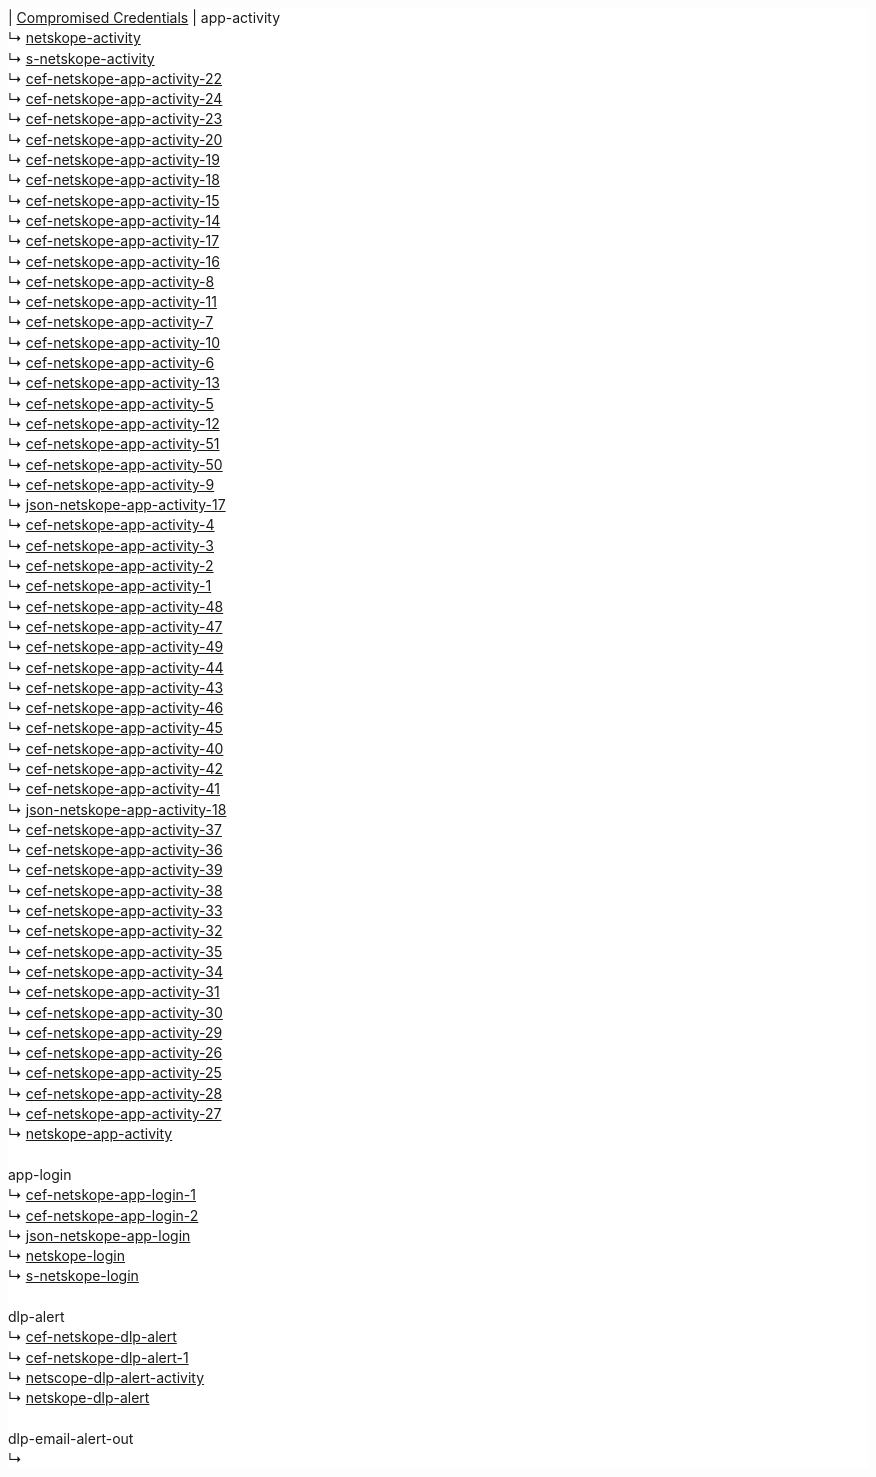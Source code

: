 |          [Compromised Credentials](../../../UseCases/uc_compromised_credentials.md)          |  app-activity<br> ↳ [netskope-activity](Parsers/parserContent_netskope-activity.md)<br> ↳ [s-netskope-activity](Parsers/parserContent_s-netskope-activity.md)<br> ↳ [cef-netskope-app-activity-22](Parsers/parserContent_cef-netskope-app-activity-22.md)<br> ↳ [cef-netskope-app-activity-24](Parsers/parserContent_cef-netskope-app-activity-24.md)<br> ↳ [cef-netskope-app-activity-23](Parsers/parserContent_cef-netskope-app-activity-23.md)<br> ↳ [cef-netskope-app-activity-20](Parsers/parserContent_cef-netskope-app-activity-20.md)<br> ↳ [cef-netskope-app-activity-19](Parsers/parserContent_cef-netskope-app-activity-19.md)<br> ↳ [cef-netskope-app-activity-18](Parsers/parserContent_cef-netskope-app-activity-18.md)<br> ↳ [cef-netskope-app-activity-15](Parsers/parserContent_cef-netskope-app-activity-15.md)<br> ↳ [cef-netskope-app-activity-14](Parsers/parserContent_cef-netskope-app-activity-14.md)<br> ↳ [cef-netskope-app-activity-17](Parsers/parserContent_cef-netskope-app-activity-17.md)<br> ↳ [cef-netskope-app-activity-16](Parsers/parserContent_cef-netskope-app-activity-16.md)<br> ↳ [cef-netskope-app-activity-8](Parsers/parserContent_cef-netskope-app-activity-8.md)<br> ↳ [cef-netskope-app-activity-11](Parsers/parserContent_cef-netskope-app-activity-11.md)<br> ↳ [cef-netskope-app-activity-7](Parsers/parserContent_cef-netskope-app-activity-7.md)<br> ↳ [cef-netskope-app-activity-10](Parsers/parserContent_cef-netskope-app-activity-10.md)<br> ↳ [cef-netskope-app-activity-6](Parsers/parserContent_cef-netskope-app-activity-6.md)<br> ↳ [cef-netskope-app-activity-13](Parsers/parserContent_cef-netskope-app-activity-13.md)<br> ↳ [cef-netskope-app-activity-5](Parsers/parserContent_cef-netskope-app-activity-5.md)<br> ↳ [cef-netskope-app-activity-12](Parsers/parserContent_cef-netskope-app-activity-12.md)<br> ↳ [cef-netskope-app-activity-51](Parsers/parserContent_cef-netskope-app-activity-51.md)<br> ↳ [cef-netskope-app-activity-50](Parsers/parserContent_cef-netskope-app-activity-50.md)<br> ↳ [cef-netskope-app-activity-9](Parsers/parserContent_cef-netskope-app-activity-9.md)<br> ↳ [json-netskope-app-activity-17](Parsers/parserContent_json-netskope-app-activity-17.md)<br> ↳ [cef-netskope-app-activity-4](Parsers/parserContent_cef-netskope-app-activity-4.md)<br> ↳ [cef-netskope-app-activity-3](Parsers/parserContent_cef-netskope-app-activity-3.md)<br> ↳ [cef-netskope-app-activity-2](Parsers/parserContent_cef-netskope-app-activity-2.md)<br> ↳ [cef-netskope-app-activity-1](Parsers/parserContent_cef-netskope-app-activity-1.md)<br> ↳ [cef-netskope-app-activity-48](Parsers/parserContent_cef-netskope-app-activity-48.md)<br> ↳ [cef-netskope-app-activity-47](Parsers/parserContent_cef-netskope-app-activity-47.md)<br> ↳ [cef-netskope-app-activity-49](Parsers/parserContent_cef-netskope-app-activity-49.md)<br> ↳ [cef-netskope-app-activity-44](Parsers/parserContent_cef-netskope-app-activity-44.md)<br> ↳ [cef-netskope-app-activity-43](Parsers/parserContent_cef-netskope-app-activity-43.md)<br> ↳ [cef-netskope-app-activity-46](Parsers/parserContent_cef-netskope-app-activity-46.md)<br> ↳ [cef-netskope-app-activity-45](Parsers/parserContent_cef-netskope-app-activity-45.md)<br> ↳ [cef-netskope-app-activity-40](Parsers/parserContent_cef-netskope-app-activity-40.md)<br> ↳ [cef-netskope-app-activity-42](Parsers/parserContent_cef-netskope-app-activity-42.md)<br> ↳ [cef-netskope-app-activity-41](Parsers/parserContent_cef-netskope-app-activity-41.md)<br> ↳ [json-netskope-app-activity-18](Parsers/parserContent_json-netskope-app-activity-18.md)<br> ↳ [cef-netskope-app-activity-37](Parsers/parserContent_cef-netskope-app-activity-37.md)<br> ↳ [cef-netskope-app-activity-36](Parsers/parserContent_cef-netskope-app-activity-36.md)<br> ↳ [cef-netskope-app-activity-39](Parsers/parserContent_cef-netskope-app-activity-39.md)<br> ↳ [cef-netskope-app-activity-38](Parsers/parserContent_cef-netskope-app-activity-38.md)<br> ↳ [cef-netskope-app-activity-33](Parsers/parserContent_cef-netskope-app-activity-33.md)<br> ↳ [cef-netskope-app-activity-32](Parsers/parserContent_cef-netskope-app-activity-32.md)<br> ↳ [cef-netskope-app-activity-35](Parsers/parserContent_cef-netskope-app-activity-35.md)<br> ↳ [cef-netskope-app-activity-34](Parsers/parserContent_cef-netskope-app-activity-34.md)<br> ↳ [cef-netskope-app-activity-31](Parsers/parserContent_cef-netskope-app-activity-31.md)<br> ↳ [cef-netskope-app-activity-30](Parsers/parserContent_cef-netskope-app-activity-30.md)<br> ↳ [cef-netskope-app-activity-29](Parsers/parserContent_cef-netskope-app-activity-29.md)<br> ↳ [cef-netskope-app-activity-26](Parsers/parserContent_cef-netskope-app-activity-26.md)<br> ↳ [cef-netskope-app-activity-25](Parsers/parserContent_cef-netskope-app-activity-25.md)<br> ↳ [cef-netskope-app-activity-28](Parsers/parserContent_cef-netskope-app-activity-28.md)<br> ↳ [cef-netskope-app-activity-27](Parsers/parserContent_cef-netskope-app-activity-27.md)<br> ↳ [netskope-app-activity](Parsers/parserContent_netskope-app-activity.md)<br><br> app-login<br> ↳ [cef-netskope-app-login-1](Parsers/parserContent_cef-netskope-app-login-1.md)<br> ↳ [cef-netskope-app-login-2](Parsers/parserContent_cef-netskope-app-login-2.md)<br> ↳ [json-netskope-app-login](Parsers/parserContent_json-netskope-app-login.md)<br> ↳ [netskope-login](Parsers/parserContent_netskope-login.md)<br> ↳ [s-netskope-login](Parsers/parserContent_s-netskope-login.md)<br><br> dlp-alert<br> ↳ [cef-netskope-dlp-alert](Parsers/parserContent_cef-netskope-dlp-alert.md)<br> ↳ [cef-netskope-dlp-alert-1](Parsers/parserContent_cef-netskope-dlp-alert-1.md)<br> ↳ [netscope-dlp-alert-activity](Parsers/parserContent_netscope-dlp-alert-activity.md)<br> ↳ [netskope-dlp-alert](Parsers/parserContent_netskope-dlp-alert.md)<br><br> dlp-email-alert-out<br> ↳